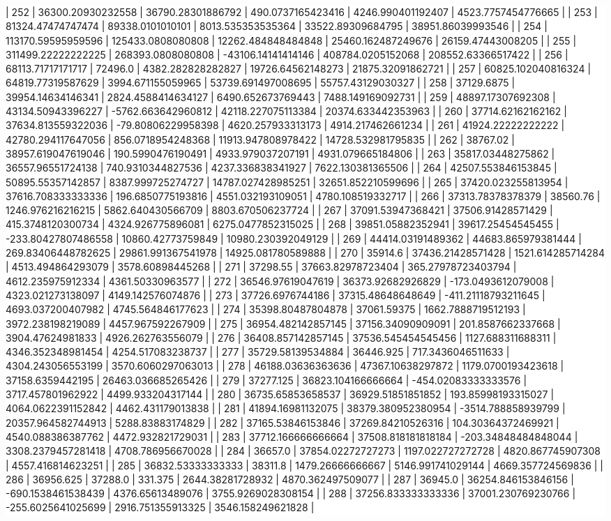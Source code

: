 | 252 | 36300.20930232558 | 36790.28301886792 | 490.0737165423416 | 4246.990401192407 | 4523.7757454776665 |
| 253 | 81324.47474747474 | 89338.0101010101 | 8013.535353535364 | 33522.89309684795 | 38951.86039993546 |
| 254 | 113170.59595959596 | 125433.0808080808 | 12262.484848484848 | 25460.162487249676 | 26159.47443008205 |
| 255 | 311499.22222222225 | 268393.0808080808 | -43106.14141414146 | 408784.0205152068 | 208552.63366517422 |
| 256 | 68113.71717171717 | 72496.0 | 4382.282828282827 | 19726.64562148273 | 21875.32091862721 |
| 257 | 60825.102040816324 | 64819.77319587629 | 3994.671155059965 | 53739.691497008695 | 55757.43129030327 |
| 258 | 37129.6875 | 39954.14634146341 | 2824.4588414634127 | 6490.652673769443 | 7488.149169092731 |
| 259 | 48897.17307692308 | 43134.50943396227 | -5762.663642960812 | 42118.227075113384 | 20374.633442353963 |
| 260 | 37714.62162162162 | 37634.813559322036 | -79.80806229958398 | 4620.257933313173 | 4914.217462661234 |
| 261 | 41924.22222222222 | 42780.294117647056 | 856.0718954248368 | 11913.947808978422 | 14728.532981795835 |
| 262 | 38767.02 | 38957.619047619046 | 190.5990476190491 | 4933.979037207191 | 4931.079665184806 |
| 263 | 35817.03448275862 | 36557.96551724138 | 740.9310344827536 | 4237.336838341927 | 7622.130381365506 |
| 264 | 42507.553846153845 | 50895.55357142857 | 8387.999725274727 | 14787.027428985251 | 32651.852210599696 |
| 265 | 37420.023255813954 | 37616.708333333336 | 196.6850775193816 | 4551.032193109051 | 4780.108519332717 |
| 266 | 37313.78378378379 | 38560.76 | 1246.976216216215 | 5862.640430566709 | 8803.670506237724 |
| 267 | 37091.53947368421 | 37506.91428571429 | 415.3748120300734 | 4324.926775896081 | 6275.0477852315025 |
| 268 | 39851.05882352941 | 39617.25454545455 | -233.80427807486558 | 10860.42773759849 | 10980.230392049129 |
| 269 | 44414.03191489362 | 44683.865979381444 | 269.83406448782625 | 29861.991367541978 | 14925.081780589888 |
| 270 | 35914.6 | 37436.21428571428 | 1521.614285714284 | 4513.494864293079 | 3578.60898445268 |
| 271 | 37298.55 | 37663.82978723404 | 365.27978723403794 | 4612.235975912334 | 4361.50330963577 |
| 272 | 36546.97619047619 | 36373.92682926829 | -173.0493612079008 | 4323.021273138097 | 4149.142576074876 |
| 273 | 37726.6976744186 | 37315.48648648649 | -411.21118793211645 | 4693.037200407982 | 4745.564846177623 |
| 274 | 35398.80487804878 | 37061.59375 | 1662.7888719512193 | 3972.238198219089 | 4457.967592267909 |
| 275 | 36954.482142857145 | 37156.34090909091 | 201.8587662337668 | 3904.47624981833 | 4926.262763556079 |
| 276 | 36408.857142857145 | 37536.545454545456 | 1127.688311688311 | 4346.352348981454 | 4254.517083238737 |
| 277 | 35729.58139534884 | 36446.925 | 717.3436046511633 | 4304.243056553199 | 3570.6060297063013 |
| 278 | 46188.03636363636 | 47367.10638297872 | 1179.0700193423618 | 37158.6359442195 | 26463.036685265426 |
| 279 | 37277.125 | 36823.104166666664 | -454.02083333333576 | 3717.457801962922 | 4499.933204317144 |
| 280 | 36735.65853658537 | 36929.51851851852 | 193.85998193315027 | 4064.0622391152842 | 4462.431179013838 |
| 281 | 41894.16981132075 | 38379.380952380954 | -3514.788858939799 | 20357.964582744913 | 5288.83883174829 |
| 282 | 37165.53846153846 | 37269.84210526316 | 104.30364372469921 | 4540.088386387762 | 4472.932821729031 |
| 283 | 37712.166666666664 | 37508.818181818184 | -203.34848484848044 | 3308.2379457281418 | 4708.786956670028 |
| 284 | 36657.0 | 37854.02272727273 | 1197.022727272728 | 4820.867745907308 | 4557.416814623251 |
| 285 | 36832.53333333333 | 38311.8 | 1479.26666666667 | 5146.991741029144 | 4669.357724569836 |
| 286 | 36956.625 | 37288.0 | 331.375 | 2644.38281728932 | 4870.362497509077 |
| 287 | 36945.0 | 36254.846153846156 | -690.1538461538439 | 4376.65613489076 | 3755.9269028308154 |
| 288 | 37256.833333333336 | 37001.230769230766 | -255.6025641025699 | 2916.751355913325 | 3546.158249621828 |